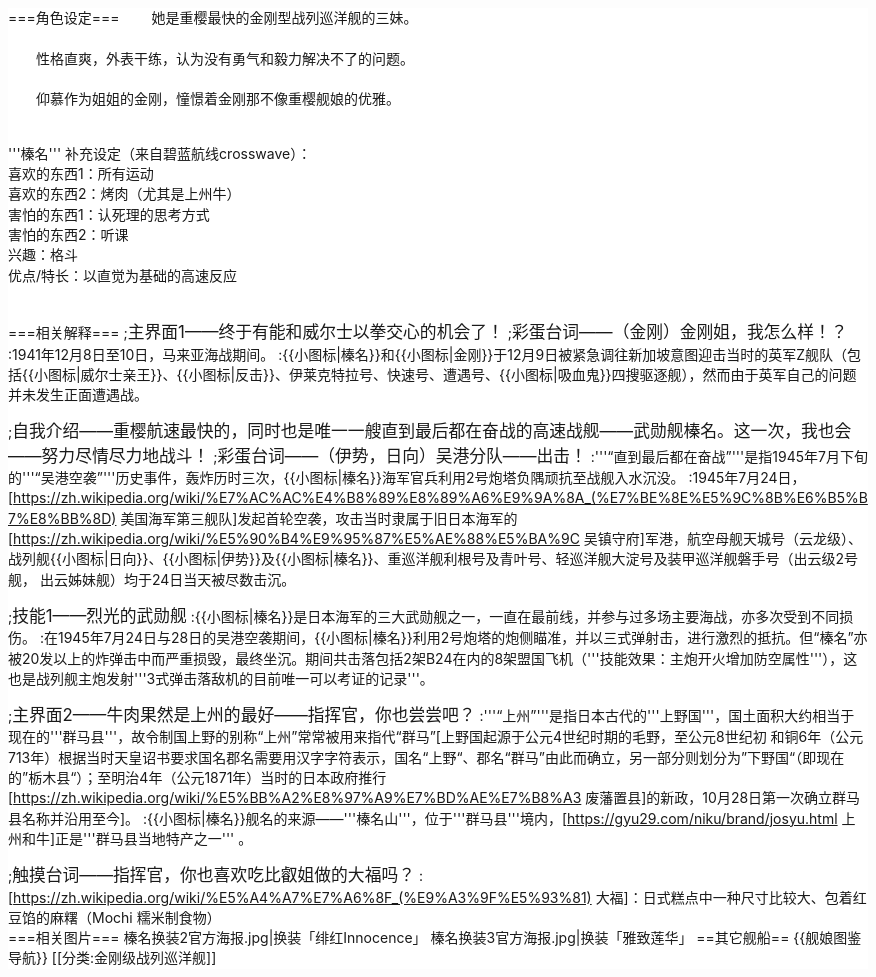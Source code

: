 ===角色设定===
　　她是重樱最快的金刚型战列巡洋舰的三妹。<br><br>
　　性格直爽，外表干练，认为没有勇气和毅力解决不了的问题。<br><br>
　　仰慕作为姐姐的金刚，憧憬着金刚那不像重樱舰娘的优雅。<br><br>

'''榛名''' 补充设定（来自碧蓝航线crosswave）：<br>
喜欢的东西1：所有运动<br>
喜欢的东西2：烤肉（尤其是上州牛）<br>
害怕的东西1：认死理的思考方式<br>
害怕的东西2：听课<br>
兴趣：格斗<br>
优点/特长：以直觉为基础的高速反应<br><br>

===相关解释===
;<big>主界面1——终于有能和威尔士以拳交心的机会了！</big>
;<big>彩蛋台词——（金刚）金刚姐，我怎么样！？</big>
:1941年12月8日至10日，马来亚海战期间。
:{{小图标|榛名}}和{{小图标|金刚}}于12月9日被紧急调往新加坡意图迎击当时的英军Z舰队（包括{{小图标|威尔士亲王}}、{{小图标|反击}}、伊莱克特拉号、快速号、遭遇号、{{小图标|吸血鬼}}四搜驱逐舰），然而由于英军自己的问题并未发生正面遭遇战。

;<big>自我介绍——重樱航速最快的，同时也是唯一一艘直到最后都在奋战的高速战舰——武勋舰榛名。这一次，我也会——努力尽情尽力地战斗！</big>
;<big>彩蛋台词——（伊势，日向）吴港分队——出击！</big>
:'''“直到最后都在奋战”'''是指1945年7月下旬的'''“吴港空袭”'''历史事件，轰炸历时三次，{{小图标|榛名}}海军官兵利用2号炮塔负隅顽抗至战舰入水沉没。
:1945年7月24日，[https://zh.wikipedia.org/wiki/%E7%AC%AC%E4%B8%89%E8%89%A6%E9%9A%8A_(%E7%BE%8E%E5%9C%8B%E6%B5%B7%E8%BB%8D) 美国海军第三舰队]发起首轮空袭，攻击当时隶属于旧日本海军的[https://zh.wikipedia.org/wiki/%E5%90%B4%E9%95%87%E5%AE%88%E5%BA%9C 吴镇守府]军港，航空母舰天城号（云龙级）、战列舰{{小图标|日向}}、{{小图标|伊势}}及{{小图标|榛名}}、重巡洋舰利根号及青叶号、轻巡洋舰大淀号及装甲巡洋舰磐手号（出云级2号舰， 出云姊妹舰）均于24日当天被尽数击沉。

;<big>技能1——烈光的武勋舰</big>
:{{小图标|榛名}}是日本海军的三大武勋舰之一，一直在最前线，并参与过多场主要海战，亦多次受到不同损伤。
:在1945年7月24日与28日的吴港空袭期间，{{小图标|榛名}}利用2号炮塔的炮侧瞄准，并以三式弹射击，进行激烈的抵抗。但“榛名”亦被20发以上的炸弹击中而严重损毁，最终坐沉。期间共击落包括2架B24在内的8架盟国飞机（'''技能效果：主炮开火增加防空属性'''），这也是战列舰主炮发射'''3式弹击落敌机的目前唯一可以考证的记录'''。

;<big>主界面2——牛肉果然是上州的最好——指挥官，你也尝尝吧？</big>
:'''“上州”'''是指日本古代的'''上野国'''，国土面积大约相当于现在的'''群马县'''，故令制国上野的别称“上州”常常被用来指代“群马”[上野国起源于公元4世纪时期的毛野，至公元8世纪初 和铜6年（公元713年）根据当时天皇诏书要求国名郡名需要用汉字字符表示，国名“上野“、郡名“群马”由此而确立，另一部分则划分为”下野国“（即现在的”栃木县“）；至明治4年（公元1871年）当时的日本政府推行[https://zh.wikipedia.org/wiki/%E5%BB%A2%E8%97%A9%E7%BD%AE%E7%B8%A3 废藩置县]的新政，10月28日第一次确立群马县名称并沿用至今]。
:{{小图标|榛名}}舰名的来源——'''榛名山'''，位于'''群马县'''境内，[https://gyu29.com/niku/brand/josyu.html 上州和牛]正是'''群马县当地特产之一''' 。

;<big>触摸台词——指挥官，你也喜欢吃比叡姐做的大福吗？</big>
:[https://zh.wikipedia.org/wiki/%E5%A4%A7%E7%A6%8F_(%E9%A3%9F%E5%93%81) 大福]：日式糕点中一种尺寸比较大、包着红豆馅的麻糬（Mochi 糯米制食物）<br>
===相关图片===
<gallery mode="packed" heights="300px">
榛名换装2官方海报.jpg|换装「绯红Innocence」
榛名换装3官方海报.jpg|换装「雅致莲华」
</gallery>
==其它舰船==
{{舰娘图鉴导航}}
[[分类:金刚级战列巡洋舰]]